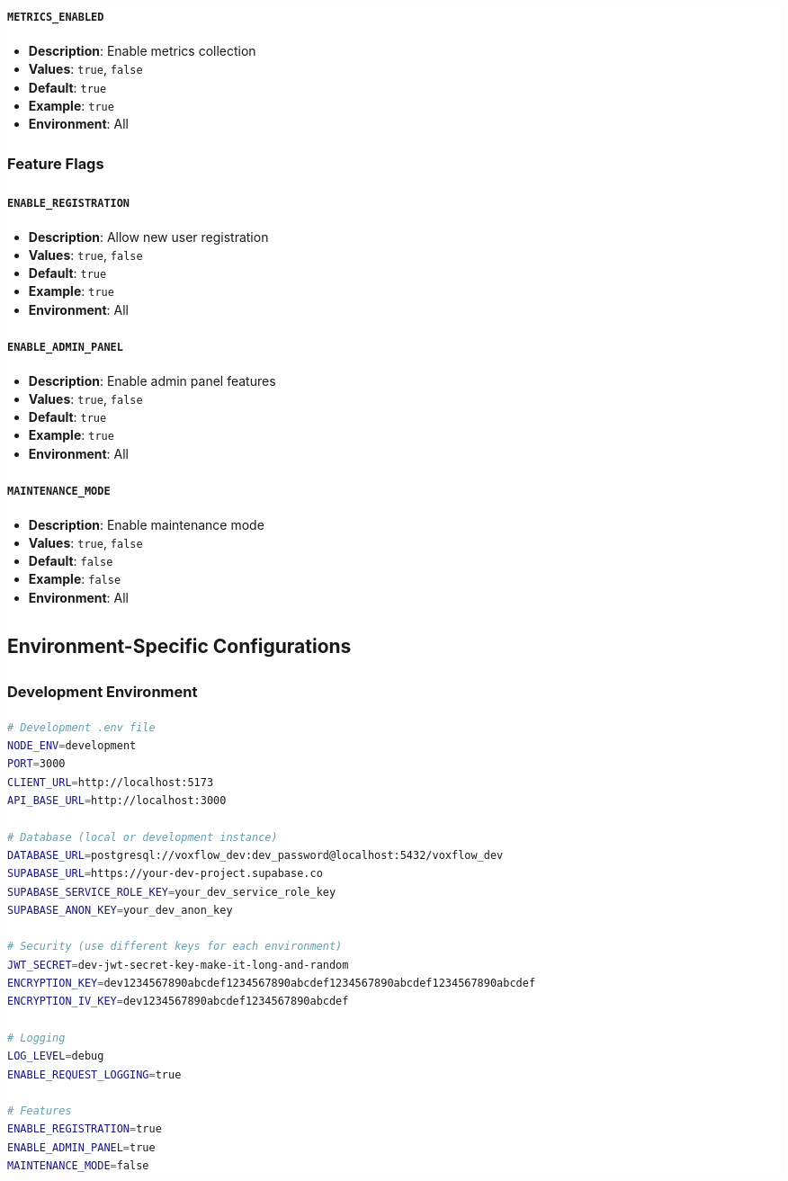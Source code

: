 #### `METRICS_ENABLED`
- **Description**: Enable metrics collection
- **Values**: `true`, `false`
- **Default**: `true`
- **Example**: `true`
- **Environment**: All

### Feature Flags

#### `ENABLE_REGISTRATION`
- **Description**: Allow new user registration
- **Values**: `true`, `false`
- **Default**: `true`
- **Example**: `true`
- **Environment**: All

#### `ENABLE_ADMIN_PANEL`
- **Description**: Enable admin panel features
- **Values**: `true`, `false`
- **Default**: `true`
- **Example**: `true`
- **Environment**: All

#### `MAINTENANCE_MODE`
- **Description**: Enable maintenance mode
- **Values**: `true`, `false`
- **Default**: `false`
- **Example**: `false`
- **Environment**: All

## Environment-Specific Configurations

### Development Environment

```bash
# Development .env file
NODE_ENV=development
PORT=3000
CLIENT_URL=http://localhost:5173
API_BASE_URL=http://localhost:3000

# Database (local or development instance)
DATABASE_URL=postgresql://voxflow_dev:dev_password@localhost:5432/voxflow_dev
SUPABASE_URL=https://your-dev-project.supabase.co
SUPABASE_SERVICE_ROLE_KEY=your_dev_service_role_key
SUPABASE_ANON_KEY=your_dev_anon_key

# Security (use different keys for each environment)
JWT_SECRET=dev-jwt-secret-key-make-it-long-and-random
ENCRYPTION_KEY=dev1234567890abcdef1234567890abcdef1234567890abcdef1234567890abcdef
ENCRYPTION_IV_KEY=dev1234567890abcdef1234567890abcdef

# Logging
LOG_LEVEL=debug
ENABLE_REQUEST_LOGGING=true

# Features
ENABLE_REGISTRATION=true
ENABLE_ADMIN_PANEL=true
MAINTENANCE_MODE=false
```
